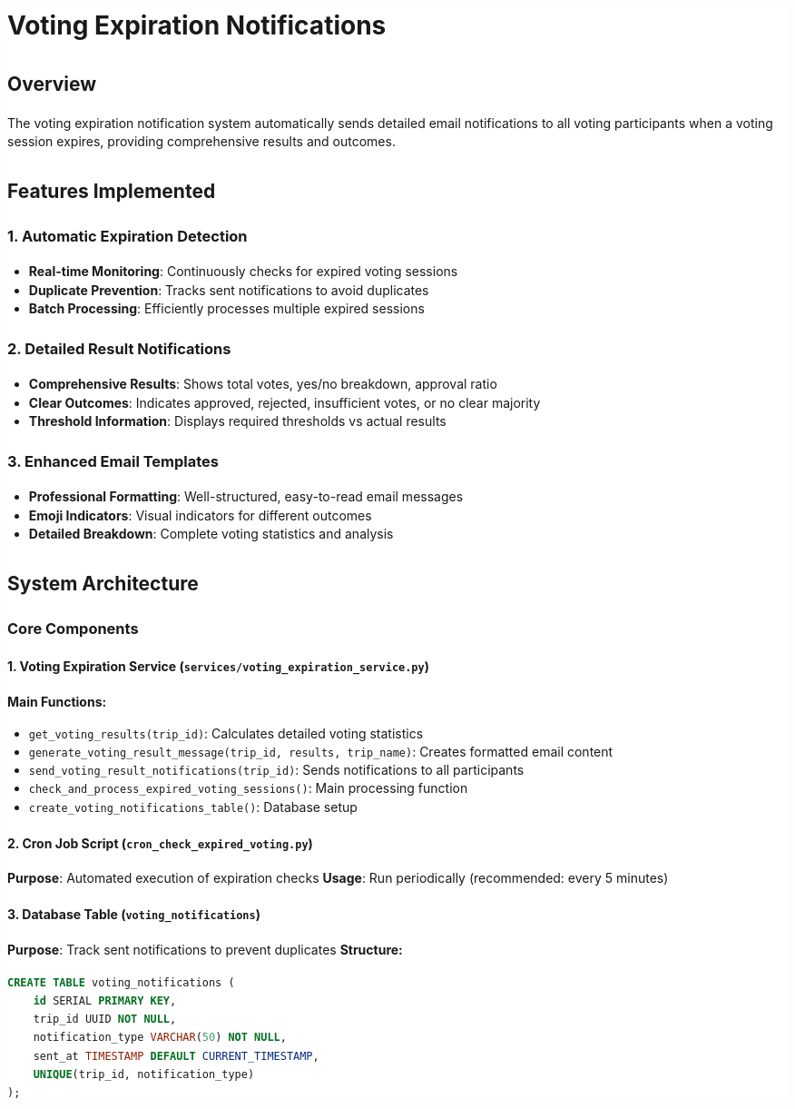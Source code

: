 # Voting Expiration Notifications

## Overview
The voting expiration notification system automatically sends detailed email notifications to all voting participants when a voting session expires, providing comprehensive results and outcomes.

## Features Implemented

### 1. Automatic Expiration Detection
- **Real-time Monitoring**: Continuously checks for expired voting sessions
- **Duplicate Prevention**: Tracks sent notifications to avoid duplicates
- **Batch Processing**: Efficiently processes multiple expired sessions

### 2. Detailed Result Notifications
- **Comprehensive Results**: Shows total votes, yes/no breakdown, approval ratio
- **Clear Outcomes**: Indicates approved, rejected, insufficient votes, or no clear majority
- **Threshold Information**: Displays required thresholds vs actual results

### 3. Enhanced Email Templates
- **Professional Formatting**: Well-structured, easy-to-read email messages
- **Emoji Indicators**: Visual indicators for different outcomes
- **Detailed Breakdown**: Complete voting statistics and analysis

## System Architecture

### Core Components

#### 1. Voting Expiration Service (`services/voting_expiration_service.py`)
**Main Functions:**
- `get_voting_results(trip_id)`: Calculates detailed voting statistics
- `generate_voting_result_message(trip_id, results, trip_name)`: Creates formatted email content
- `send_voting_result_notifications(trip_id)`: Sends notifications to all participants
- `check_and_process_expired_voting_sessions()`: Main processing function
- `create_voting_notifications_table()`: Database setup

#### 2. Cron Job Script (`cron_check_expired_voting.py`)
**Purpose**: Automated execution of expiration checks
**Usage**: Run periodically (recommended: every 5 minutes)

#### 3. Database Table (`voting_notifications`)
**Purpose**: Track sent notifications to prevent duplicates
**Structure:**
```sql
CREATE TABLE voting_notifications (
    id SERIAL PRIMARY KEY,
    trip_id UUID NOT NULL,
    notification_type VARCHAR(50) NOT NULL,
    sent_at TIMESTAMP DEFAULT CURRENT_TIMESTAMP,
    UNIQUE(trip_id, notification_type)
);
```
